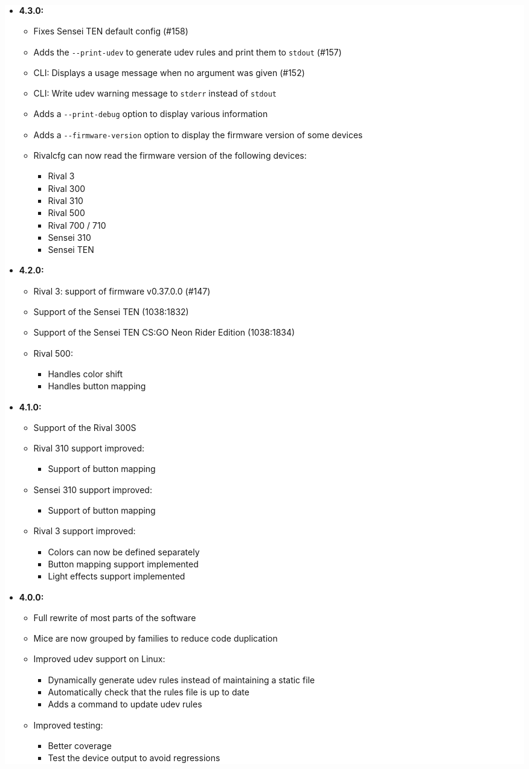 * **4.3.0:**

  * Fixes Sensei TEN default config (#158)
  * Adds the ``--print-udev`` to generate udev rules and print them to ``stdout`` (#157)
  * CLI: Displays a usage message when no argument was given (#152)
  * CLI: Write udev warning message to ``stderr`` instead of ``stdout``
  * Adds a ``--print-debug`` option to display various information
  * Adds a ``--firmware-version`` option to display the firmware version of some devices
  * Rivalcfg can now read the firmware version of the following devices:

    * Rival 3
    * Rival 300
    * Rival 310
    * Rival 500
    * Rival 700 / 710
    * Sensei 310
    * Sensei TEN

* **4.2.0:**

  * Rival 3: support of firmware v0.37.0.0 (#147)
  * Support of the Sensei TEN (1038:1832)
  * Support of the Sensei TEN CS:GO Neon Rider Edition (1038:1834)
  * Rival 500:

    * Handles color shift
    * Handles button mapping

* **4.1.0:**

  * Support of the Rival 300S

  * Rival 310 support improved:

    * Support of button mapping

  * Sensei 310 support improved:

    * Support of button mapping

  * Rival 3 support improved:

    * Colors can now be defined separately
    * Button mapping support implemented
    * Light effects support implemented

* **4.0.0:**

  * Full rewrite of most parts of the software
  * Mice are now grouped by families to reduce code duplication
  * Improved udev support on Linux:

    * Dynamically generate udev rules instead of maintaining a static file
    * Automatically check that the rules file is up to date
    * Adds a command to update udev rules

  * Improved testing:

    * Better coverage
    * Test the device output to avoid regressions
